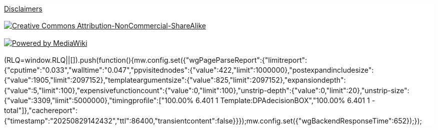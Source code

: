 [Disclaimers](/index.php?title=GDPRhub:General_disclaimer)

[![Creative Commons Attribution-NonCommercial-ShareAlike](/resources/assets/licenses/cc-by-nc-sa.png)](https://creativecommons.org/licenses/by-nc-sa/4.0/)

[![Powered by MediaWiki](/resources/assets/poweredby_mediawiki_88x31.png)](https://www.mediawiki.org/)

(RLQ=window.RLQ||\[\]).push(function(){mw.config.set({"wgPageParseReport":{"limitreport":{"cputime":"0.033","walltime":"0.047","ppvisitednodes":{"value":422,"limit":1000000},"postexpandincludesize":{"value":1905,"limit":2097152},"templateargumentsize":{"value":825,"limit":2097152},"expansiondepth":{"value":5,"limit":100},"expensivefunctioncount":{"value":0,"limit":100},"unstrip-depth":{"value":0,"limit":20},"unstrip-size":{"value":3309,"limit":5000000},"timingprofile":\["100.00% 6.401 1 Template:DPAdecisionBOX","100.00% 6.401 1 -total"\]},"cachereport":{"timestamp":"20250829142432","ttl":86400,"transientcontent":false}}});mw.config.set({"wgBackendResponseTime":652});});